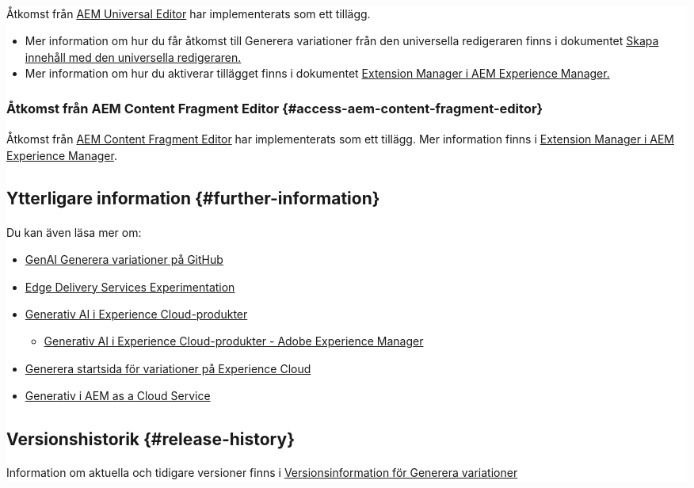 Åtkomst från [AEM Universal Editor](/help/sites-cloud/authoring/universal-editor/authoring.md) har implementerats som ett tillägg.

* Mer information om hur du får åtkomst till Generera variationer från den universella redigeraren finns i dokumentet [Skapa innehåll med den universella redigeraren.](/help/sites-cloud/authoring/universal-editor/authoring.md#generate-variations)
* Mer information om hur du aktiverar tillägget finns i dokumentet [Extension Manager i AEM Experience Manager.](https://developer.adobe.com/uix/docs/extension-manager/)

### Åtkomst från AEM Content Fragment Editor {#access-aem-content-fragment-editor}

Åtkomst från [AEM Content Fragment Editor](/help/sites-cloud/administering/content-fragments/authoring.md#generate-variations-ai) har implementerats som ett tillägg. Mer information finns i [Extension Manager i AEM Experience Manager](https://developer.adobe.com/uix/docs/extension-manager/).

## Ytterligare information {#further-information}

Du kan även läsa mer om:

* [GenAI Generera variationer på GitHub](https://github.com/adobe/aem-genai-assistant#setting-up-aem-genai-assistant)
* [Edge Delivery Services Experimentation](https://www.aem.live/docs/experimentation)
* [Generativ AI i Experience Cloud-produkter](https://experienceleague.adobe.com/sv/docs/core-services/interface/features/generative-ai)

   * [Generativ AI i Experience Cloud-produkter - Adobe Experience Manager](https://experienceleague.adobe.com/sv/docs/core-services/interface/features/generative-ai#aem)

* [Generera startsida för variationer på Experience Cloud](https://experience.adobe.com/solutions/aem-sites-genai-aem-genai-variations-mfe/static-assets/resources/ga.html)

* [Generativ i AEM as a Cloud Service](/help/generative-ai/generative-ai-in-aem.md)

## Versionshistorik {#release-history}

Information om aktuella och tidigare versioner finns i [Versionsinformation för Generera variationer](/help/generative-ai/release-notes-generate-variations.md)
